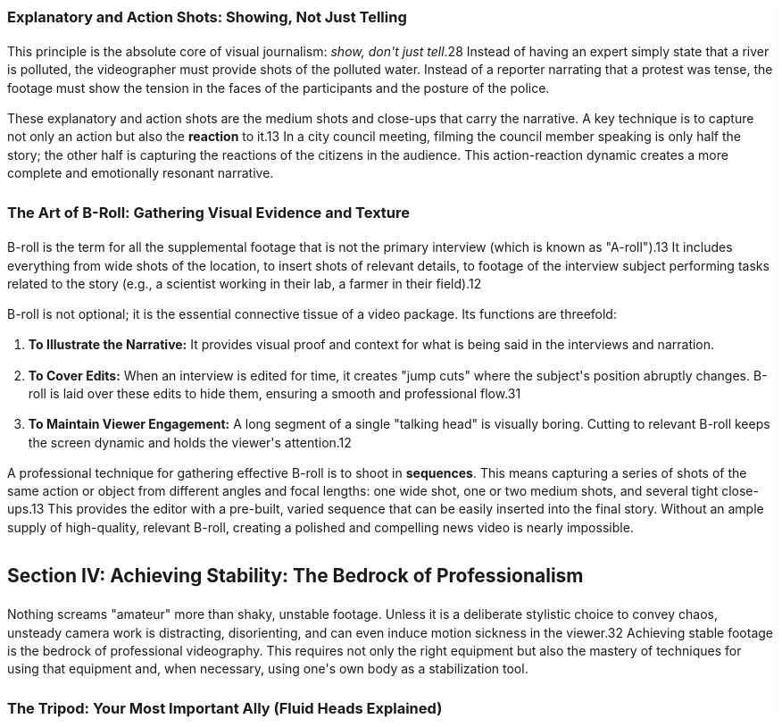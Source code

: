 ### **Explanatory and Action Shots: Showing, Not Just Telling**

This principle is the absolute core of visual journalism: *show, don't just tell*.28 Instead of having an expert simply state that a river is polluted, the videographer must provide shots of the polluted water. Instead of a reporter narrating that a protest was tense, the footage must show the tension in the faces of the participants and the posture of the police.

These explanatory and action shots are the medium shots and close-ups that carry the narrative. A key technique is to capture not only an action but also the **reaction** to it.13 In a city council meeting, filming the council member speaking is only half the story; the other half is capturing the reactions of the citizens in the audience. This action-reaction dynamic creates a more complete and emotionally resonant narrative.

### **The Art of B-Roll: Gathering Visual Evidence and Texture**

B-roll is the term for all the supplemental footage that is not the primary interview (which is known as "A-roll").13 It includes everything from wide shots of the location, to insert shots of relevant details, to footage of the interview subject performing tasks related to the story (e.g., a scientist working in their lab, a farmer in their field).12

B-roll is not optional; it is the essential connective tissue of a video package. Its functions are threefold:

1. **To Illustrate the Narrative:** It provides visual proof and context for what is being said in the interviews and narration.  
     
2. **To Cover Edits:** When an interview is edited for time, it creates "jump cuts" where the subject's position abruptly changes. B-roll is laid over these edits to hide them, ensuring a smooth and professional flow.31  
     
3. **To Maintain Viewer Engagement:** A long segment of a single "talking head" is visually boring. Cutting to relevant B-roll keeps the screen dynamic and holds the viewer's attention.12

A professional technique for gathering effective B-roll is to shoot in **sequences**. This means capturing a series of shots of the same action or object from different angles and focal lengths: one wide shot, one or two medium shots, and several tight close-ups.13 This provides the editor with a pre-built, varied sequence that can be easily inserted into the final story. Without an ample supply of high-quality, relevant B-roll, creating a polished and compelling news video is nearly impossible.

## **Section IV: Achieving Stability: The Bedrock of Professionalism**

Nothing screams "amateur" more than shaky, unstable footage. Unless it is a deliberate stylistic choice to convey chaos, unsteady camera work is distracting, disorienting, and can even induce motion sickness in the viewer.32 Achieving stable footage is the bedrock of professional videography. This requires not only the right equipment but also the mastery of techniques for using that equipment and, when necessary, using one's own body as a stabilization tool.

### **The Tripod: Your Most Important Ally (Fluid Heads Explained)**
